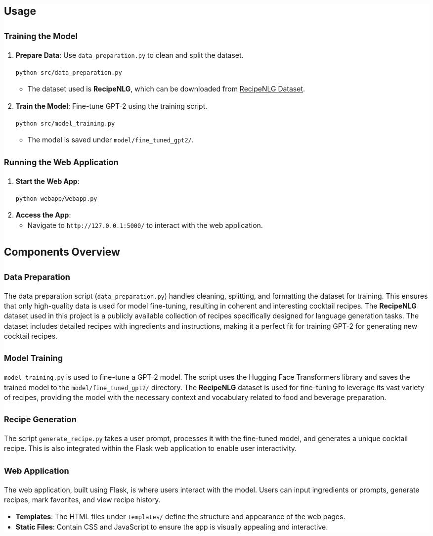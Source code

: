 ## Usage

### Training the Model
1. **Prepare Data**: Use `data_preparation.py` to clean and split the dataset.
    ```sh
    python src/data_preparation.py
    ```
    - The dataset used is **RecipeNLG**, which can be downloaded from [RecipeNLG Dataset](https://recipenlg.cs.put.poznan.pl/).

2. **Train the Model**: Fine-tune GPT-2 using the training script.
    ```sh
    python src/model_training.py
    ```
    - The model is saved under `model/fine_tuned_gpt2/`.

### Running the Web Application
1. **Start the Web App**:
    ```sh
    python webapp/webapp.py
    ```
2. **Access the App**:
    - Navigate to `http://127.0.0.1:5000/` to interact with the web application.

## Components Overview

### Data Preparation
The data preparation script (`data_preparation.py`) handles cleaning, splitting, and formatting the dataset for training. This ensures that only high-quality data is used for model fine-tuning, resulting in coherent and interesting cocktail recipes. The **RecipeNLG** dataset used in this project is a publicly available collection of recipes specifically designed for language generation tasks. The dataset includes detailed recipes with ingredients and instructions, making it a perfect fit for training GPT-2 for generating new cocktail recipes.

### Model Training
`model_training.py` is used to fine-tune a GPT-2 model. The script uses the Hugging Face Transformers library and saves the trained model to the `model/fine_tuned_gpt2/` directory. The **RecipeNLG** dataset is used for fine-tuning to leverage its vast variety of recipes, providing the model with the necessary context and vocabulary related to food and beverage preparation.

### Recipe Generation
The script `generate_recipe.py` takes a user prompt, processes it with the fine-tuned model, and generates a unique cocktail recipe. This is also integrated within the Flask web application to enable user interactivity.

### Web Application
The web application, built using Flask, is where users interact with the model. Users can input ingredients or prompts, generate recipes, mark favorites, and view recipe history.
- **Templates**: The HTML files under `templates/` define the structure and appearance of the web pages.
- **Static Files**: Contain CSS and JavaScript to ensure the app is visually appealing and interactive.
